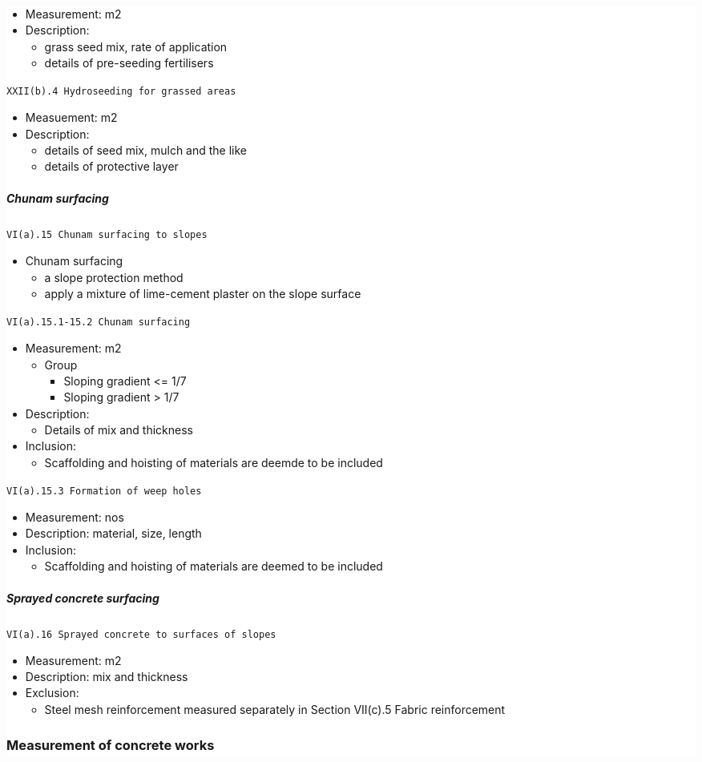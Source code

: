 - Measurement: m2
- Description:
    - grass seed mix, rate of application
    - details of pre-seeding fertilisers

~~~
XXII(b).4 Hydroseeding for grassed areas
~~~

- Measuement: m2
- Description:
    - details of seed mix, mulch and the like
    - details of protective layer

##### Chunam surfacing

~~~
VI(a).15 Chunam surfacing to slopes
~~~

- Chunam surfacing
    - a slope protection method
    - apply a mixture of lime-cement plaster on the slope surface

~~~
VI(a).15.1-15.2 Chunam surfacing
~~~

- Measurement: m2
    - Group
        - Sloping gradient <= 1/7
        - Sloping gradient > 1/7
- Description:
    - Details of mix and thickness
- Inclusion:
    - Scaffolding and hoisting of materials are deemde to be included

~~~
VI(a).15.3 Formation of weep holes
~~~

- Measurement: nos
- Description: material, size, length
- Inclusion:
    - Scaffolding and hoisting of materials are deemed to be included

##### Sprayed concrete surfacing

~~~
VI(a).16 Sprayed concrete to surfaces of slopes
~~~

- Measurement: m2
- Description: mix and thickness
- Exclusion:
    - Steel mesh reinforcement measured separately in Section VII(c).5 Fabric reinforcement

### Measurement of concrete works
